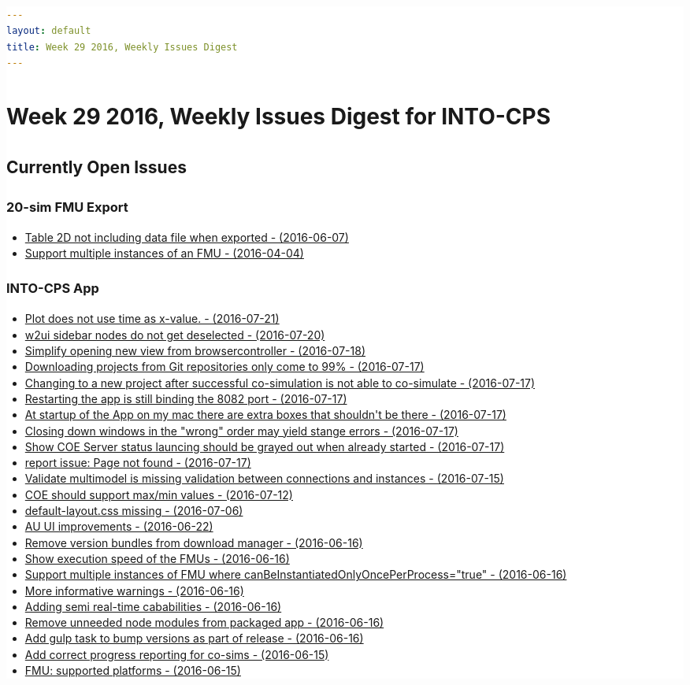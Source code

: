 ```yaml
---
layout: default
title: Week 29 2016, Weekly Issues Digest
---
```


# Week 29 2016, Weekly Issues Digest for INTO-CPS

## Currently Open Issues


### 20-sim FMU Export

* [Table 2D not including data file when exported - (2016-06-07)](https://github.com/controllab/fmi-export-20sim/issues/6)
* [Support multiple instances of an FMU - (2016-04-04)](https://github.com/controllab/fmi-export-20sim/issues/5)

### INTO-CPS App

* [Plot does not use time as x-value. - (2016-07-21)](https://github.com/into-cps/intocps-ui/issues/133)
* [w2ui sidebar nodes do not get deselected - (2016-07-20)](https://github.com/into-cps/intocps-ui/issues/132)
* [Simplify opening new view from browsercontroller - (2016-07-18)](https://github.com/into-cps/intocps-ui/issues/131)
* [Downloading projects from Git repositories only come to 99% - (2016-07-17)](https://github.com/into-cps/intocps-ui/issues/130)
* [Changing to a new project after successful co-simulation is not able to co-simulate - (2016-07-17)](https://github.com/into-cps/intocps-ui/issues/129)
* [Restarting the app is still binding the 8082 port - (2016-07-17)](https://github.com/into-cps/intocps-ui/issues/128)
* [At startup of the App on my mac there are extra boxes that shouldn't be there - (2016-07-17)](https://github.com/into-cps/intocps-ui/issues/127)
* [Closing down windows in the "wrong" order may yield stange errors - (2016-07-17)](https://github.com/into-cps/intocps-ui/issues/126)
* [Show COE Server status launcing should be grayed out when already started - (2016-07-17)](https://github.com/into-cps/intocps-ui/issues/125)
* [report issue: Page not found - (2016-07-17)](https://github.com/into-cps/intocps-ui/issues/124)
* [Validate multimodel is missing validation between connections and instances - (2016-07-15)](https://github.com/into-cps/intocps-ui/issues/123)
* [COE should support max/min values - (2016-07-12)](https://github.com/into-cps/intocps-ui/issues/121)
* [default-layout.css missing - (2016-07-06)](https://github.com/into-cps/intocps-ui/issues/118)
* [AU UI improvements - (2016-06-22)](https://github.com/into-cps/intocps-ui/issues/113)
* [Remove version bundles from download manager - (2016-06-16)](https://github.com/into-cps/intocps-ui/issues/111)
* [Show execution speed of the FMUs - (2016-06-16)](https://github.com/into-cps/intocps-ui/issues/110)
* [Support multiple instances of FMU where canBeInstantiatedOnlyOncePerProcess="true" - (2016-06-16)](https://github.com/into-cps/intocps-ui/issues/104)
* [More informative warnings - (2016-06-16)](https://github.com/into-cps/intocps-ui/issues/102)
* [Adding semi real-time cababilities - (2016-06-16)](https://github.com/into-cps/intocps-ui/issues/91)
* [Remove unneeded node modules from packaged app - (2016-06-16)](https://github.com/into-cps/intocps-ui/issues/84)
* [Add gulp task to bump versions as part of release - (2016-06-16)](https://github.com/into-cps/intocps-ui/issues/82)
* [Add correct progress reporting for co-sims - (2016-06-15)](https://github.com/into-cps/intocps-ui/issues/81)
* [FMU: supported platforms - (2016-06-15)](https://github.com/into-cps/intocps-ui/issues/77)